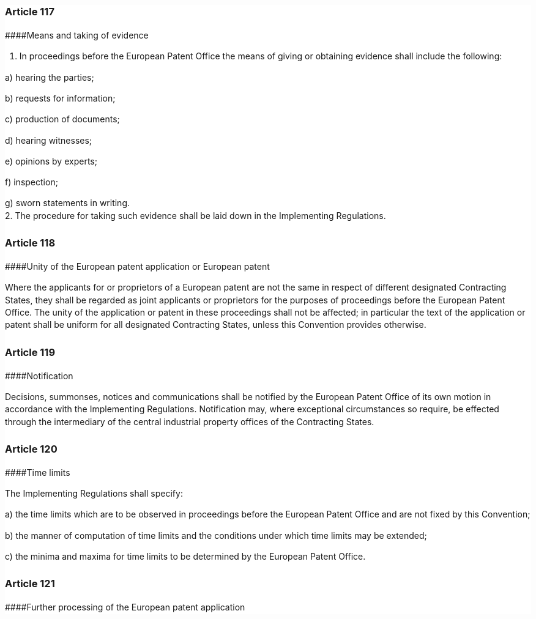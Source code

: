 ### Article  117  

####Means and taking of evidence

1.  In proceedings before the European Patent Office the means of giving or obtaining evidence shall include the following: 

a) hearing the parties;  

b) requests for information;  

c) production of documents;  

d) hearing witnesses;  

e) opinions by experts;  

f) inspection;  

g) sworn statements in writing.     
2.  The procedure for taking such evidence shall be laid down in the Implementing Regulations.  

### Article  118  

####Unity of the European patent application or European patent

Where the applicants for or proprietors of a European patent are not the same in respect of different designated Contracting States, they shall be regarded as joint applicants or proprietors for the purposes of proceedings before the European Patent Office. The unity of the application or patent in these proceedings shall not be affected; in particular the text of the application or patent shall be uniform for all designated Contracting States, unless this Convention provides otherwise. 

### Article  119  

####Notification

Decisions, summonses, notices and communications shall be notified by the European Patent Office of its own motion in accordance with the Implementing Regulations. Notification may, where exceptional circumstances so require, be effected through the intermediary of the central industrial property offices of the Contracting States. 

### Article  120  

####Time limits

The Implementing Regulations shall specify: 

a) the time limits which are to be observed in proceedings before the European Patent Office and are not fixed by this Convention;  

b) the manner of computation of time limits and the conditions under which time limits may be extended;  

c) the minima and maxima for time limits to be determined by the European Patent Office.  

### Article  121  

####Further processing of the European patent application
